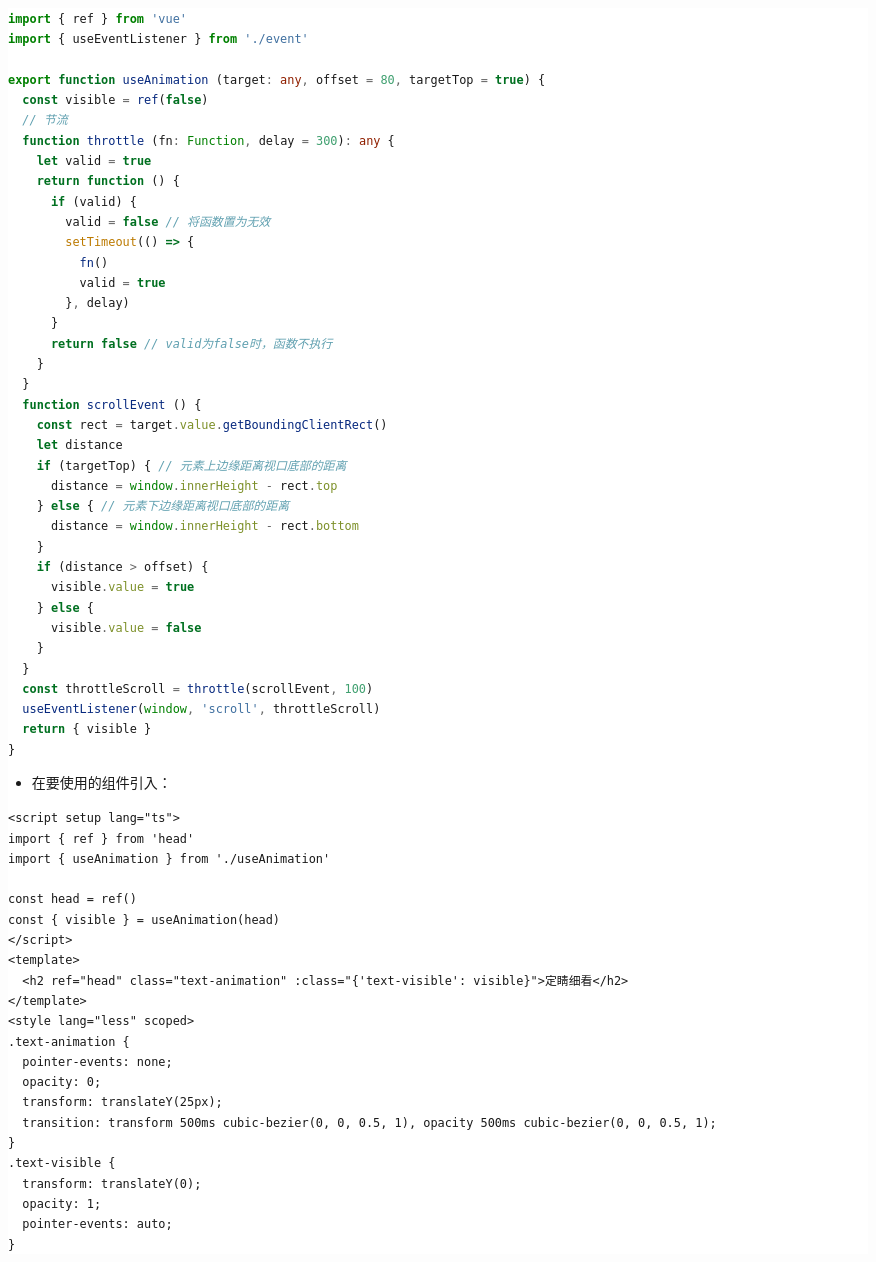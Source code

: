 ```ts
import { ref } from 'vue'
import { useEventListener } from './event'

export function useAnimation (target: any, offset = 80, targetTop = true) {
  const visible = ref(false)
  // 节流
  function throttle (fn: Function, delay = 300): any {
    let valid = true
    return function () {
      if (valid) {
        valid = false // 将函数置为无效
        setTimeout(() => {
          fn()
          valid = true
        }, delay)
      }
      return false // valid为false时，函数不执行
    }
  }
  function scrollEvent () {
    const rect = target.value.getBoundingClientRect()
    let distance
    if (targetTop) { // 元素上边缘距离视口底部的距离
      distance = window.innerHeight - rect.top
    } else { // 元素下边缘距离视口底部的距离
      distance = window.innerHeight - rect.bottom
    }
    if (distance > offset) {
      visible.value = true
    } else {
      visible.value = false
    }
  }
  const throttleScroll = throttle(scrollEvent, 100)
  useEventListener(window, 'scroll', throttleScroll)
  return { visible }
}
```

- 在要使用的组件引入：

```vue
<script setup lang="ts">
import { ref } from 'head'
import { useAnimation } from './useAnimation'

const head = ref()
const { visible } = useAnimation(head)
</script>
<template>
  <h2 ref="head" class="text-animation" :class="{'text-visible': visible}">定睛细看</h2>
</template>
<style lang="less" scoped>
.text-animation {
  pointer-events: none;
  opacity: 0;
  transform: translateY(25px);
  transition: transform 500ms cubic-bezier(0, 0, 0.5, 1), opacity 500ms cubic-bezier(0, 0, 0.5, 1);
}
.text-visible {
  transform: translateY(0);
  opacity: 1;
  pointer-events: auto;
}
```